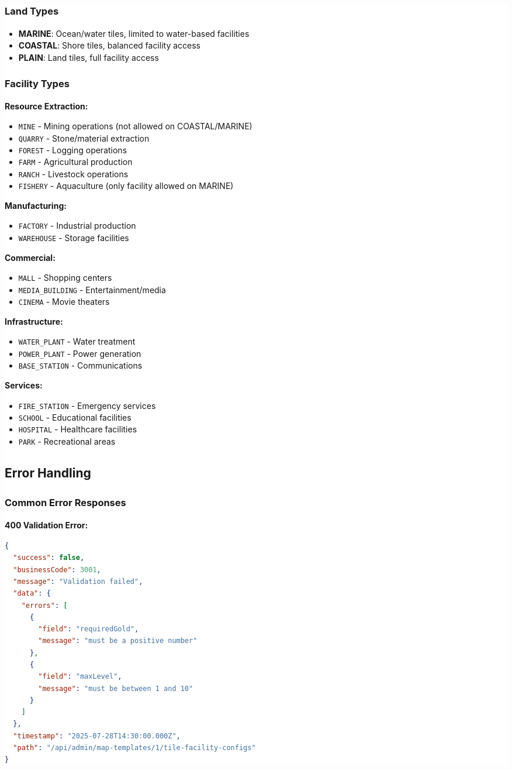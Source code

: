 ### Land Types
- **MARINE**: Ocean/water tiles, limited to water-based facilities
- **COASTAL**: Shore tiles, balanced facility access
- **PLAIN**: Land tiles, full facility access

### Facility Types
**Resource Extraction:**
- `MINE` - Mining operations (not allowed on COASTAL/MARINE)
- `QUARRY` - Stone/material extraction
- `FOREST` - Logging operations
- `FARM` - Agricultural production
- `RANCH` - Livestock operations
- `FISHERY` - Aquaculture (only facility allowed on MARINE)

**Manufacturing:**
- `FACTORY` - Industrial production
- `WAREHOUSE` - Storage facilities

**Commercial:**
- `MALL` - Shopping centers
- `MEDIA_BUILDING` - Entertainment/media
- `CINEMA` - Movie theaters

**Infrastructure:**
- `WATER_PLANT` - Water treatment
- `POWER_PLANT` - Power generation
- `BASE_STATION` - Communications

**Services:**
- `FIRE_STATION` - Emergency services
- `SCHOOL` - Educational facilities
- `HOSPITAL` - Healthcare facilities
- `PARK` - Recreational areas

## Error Handling

### Common Error Responses

**400 Validation Error:**
```json
{
  "success": false,
  "businessCode": 3001,
  "message": "Validation failed",
  "data": {
    "errors": [
      {
        "field": "requiredGold",
        "message": "must be a positive number"
      },
      {
        "field": "maxLevel",
        "message": "must be between 1 and 10"
      }
    ]
  },
  "timestamp": "2025-07-28T14:30:00.000Z",
  "path": "/api/admin/map-templates/1/tile-facility-configs"
}
```
